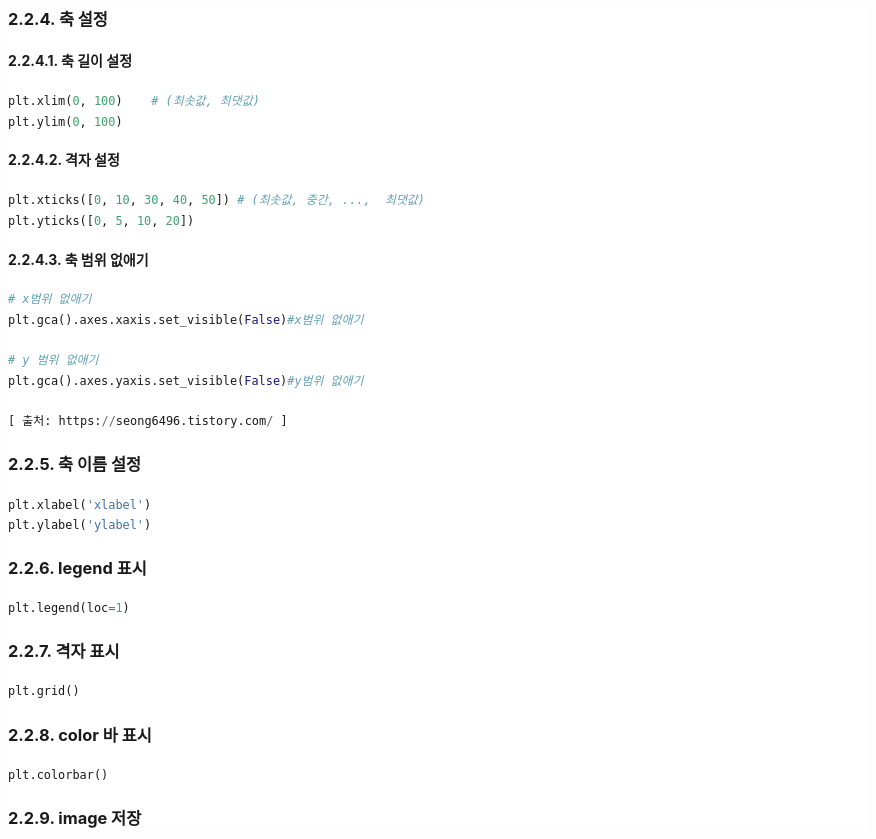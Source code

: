 ### 2.2.4. 축 설정

#### 2.2.4.1. 축 길이 설정

```python
plt.xlim(0, 100)	# (최솟값, 최댓값)
plt.ylim(0, 100)
```

#### 2.2.4.2. 격자 설정

```python
plt.xticks([0, 10, 30, 40, 50])	# (최솟값, 중간, ...,  최댓값)
plt.yticks([0, 5, 10, 20])
```

#### 2.2.4.3. 축 범위 없애기

```python
# x범위 없애기
plt.gca().axes.xaxis.set_visible(False)#x범위 없애기

# y 범위 없애기
plt.gca().axes.yaxis.set_visible(False)#y범위 없애기

[ 출처: https://seong6496.tistory.com/ ]
```



### 2.2.5. 축 이름 설정

```python
plt.xlabel('xlabel')
plt.ylabel('ylabel')
```

### 2.2.6. legend 표시

```python
plt.legend(loc=1)
```

### 2.2.7. 격자 표시

```python
plt.grid()
```

### 2.2.8. color 바 표시

```python
plt.colorbar()
```

### 2.2.9. image 저장
